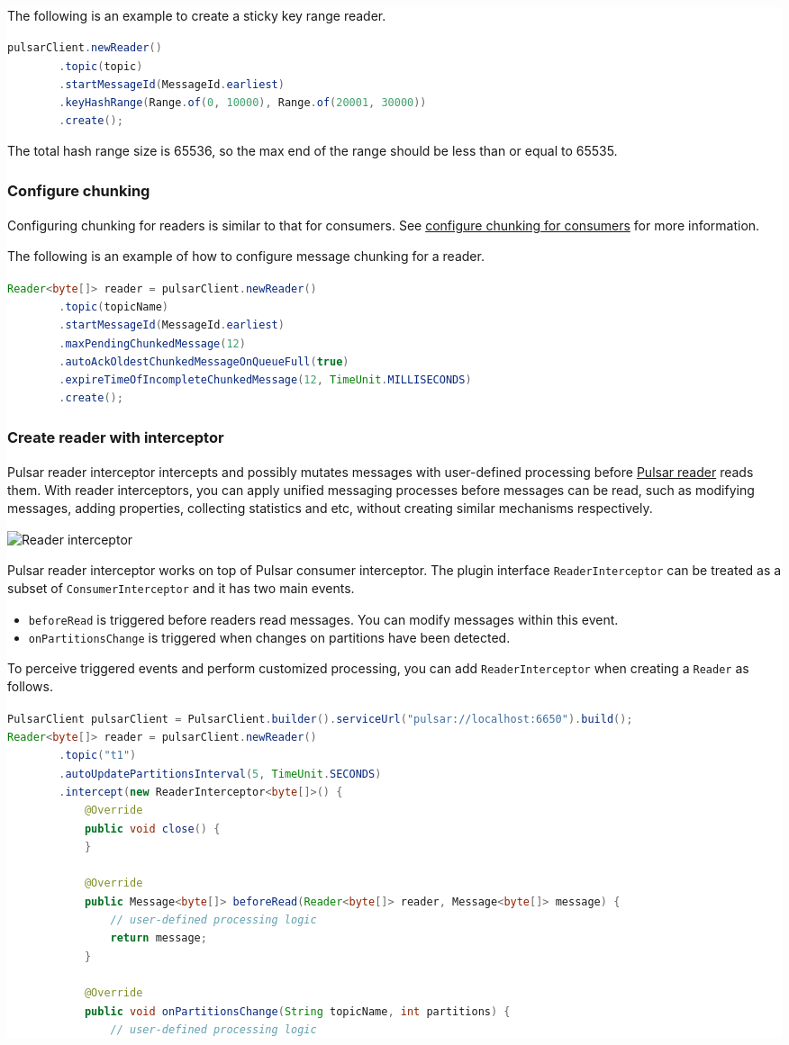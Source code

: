 The following is an example to create a sticky key range reader.

```java
pulsarClient.newReader()
        .topic(topic)
        .startMessageId(MessageId.earliest)
        .keyHashRange(Range.of(0, 10000), Range.of(20001, 30000))
        .create();
```

The total hash range size is 65536, so the max end of the range should be less than or equal to 65535.


### Configure chunking

Configuring chunking for readers is similar to that for consumers. See [configure chunking for consumers](#configure-chunking) for more information.

The following is an example of how to configure message chunking for a reader.

```java
Reader<byte[]> reader = pulsarClient.newReader()
        .topic(topicName)
        .startMessageId(MessageId.earliest)
        .maxPendingChunkedMessage(12)
        .autoAckOldestChunkedMessageOnQueueFull(true)
        .expireTimeOfIncompleteChunkedMessage(12, TimeUnit.MILLISECONDS)
        .create();
```

### Create reader with interceptor

Pulsar reader interceptor intercepts and possibly mutates messages with user-defined processing before [Pulsar reader](concepts-clients.md#reader-interface) reads them. With reader interceptors, you can apply unified messaging processes before messages can be read, such as modifying messages, adding properties, collecting statistics and etc, without creating similar mechanisms respectively.

![Reader interceptor](/assets/reader-interceptor.svg)

Pulsar reader interceptor works on top of Pulsar consumer interceptor. The plugin interface `ReaderInterceptor` can be treated as a subset of `ConsumerInterceptor` and it has two main events.
* `beforeRead` is triggered before readers read messages. You can modify messages within this event.
* `onPartitionsChange` is triggered when changes on partitions have been detected.

To perceive triggered events and perform customized processing, you can add `ReaderInterceptor` when creating a `Reader` as follows.

```java
PulsarClient pulsarClient = PulsarClient.builder().serviceUrl("pulsar://localhost:6650").build();
Reader<byte[]> reader = pulsarClient.newReader()
        .topic("t1")
        .autoUpdatePartitionsInterval(5, TimeUnit.SECONDS)
        .intercept(new ReaderInterceptor<byte[]>() {
            @Override
            public void close() {
            }

            @Override
            public Message<byte[]> beforeRead(Reader<byte[]> reader, Message<byte[]> message) {
                // user-defined processing logic
                return message;
            }

            @Override
            public void onPartitionsChange(String topicName, int partitions) {
                // user-defined processing logic
```